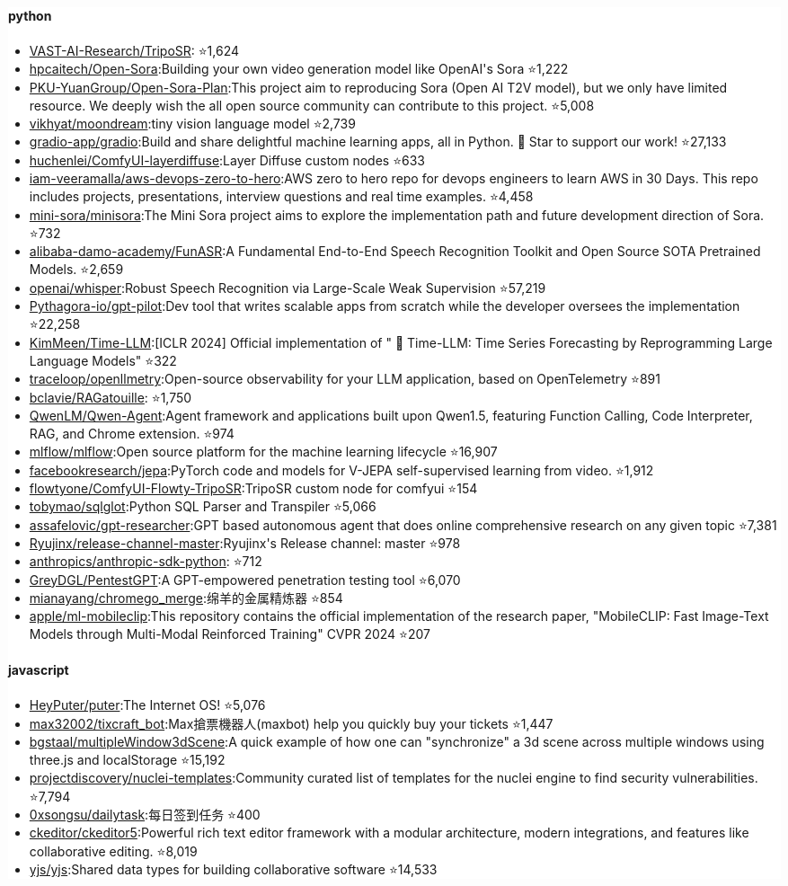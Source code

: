 #### python
* [VAST-AI-Research/TripoSR](https://github.com/VAST-AI-Research/TripoSR): ⭐1,624
* [hpcaitech/Open-Sora](https://github.com/hpcaitech/Open-Sora):Building your own video generation model like OpenAI's Sora ⭐1,222
* [PKU-YuanGroup/Open-Sora-Plan](https://github.com/PKU-YuanGroup/Open-Sora-Plan):This project aim to reproducing Sora (Open AI T2V model), but we only have limited resource. We deeply wish the all open source community can contribute to this project. ⭐5,008
* [vikhyat/moondream](https://github.com/vikhyat/moondream):tiny vision language model ⭐2,739
* [gradio-app/gradio](https://github.com/gradio-app/gradio):Build and share delightful machine learning apps, all in Python. 🌟 Star to support our work! ⭐27,133
* [huchenlei/ComfyUI-layerdiffuse](https://github.com/huchenlei/ComfyUI-layerdiffuse):Layer Diffuse custom nodes ⭐633
* [iam-veeramalla/aws-devops-zero-to-hero](https://github.com/iam-veeramalla/aws-devops-zero-to-hero):AWS zero to hero repo for devops engineers to learn AWS in 30 Days. This repo includes projects, presentations, interview questions and real time examples. ⭐4,458
* [mini-sora/minisora](https://github.com/mini-sora/minisora):The Mini Sora project aims to explore the implementation path and future development direction of Sora. ⭐732
* [alibaba-damo-academy/FunASR](https://github.com/alibaba-damo-academy/FunASR):A Fundamental End-to-End Speech Recognition Toolkit and Open Source SOTA Pretrained Models. ⭐2,659
* [openai/whisper](https://github.com/openai/whisper):Robust Speech Recognition via Large-Scale Weak Supervision ⭐57,219
* [Pythagora-io/gpt-pilot](https://github.com/Pythagora-io/gpt-pilot):Dev tool that writes scalable apps from scratch while the developer oversees the implementation ⭐22,258
* [KimMeen/Time-LLM](https://github.com/KimMeen/Time-LLM):[ICLR 2024] Official implementation of " 🦙 Time-LLM: Time Series Forecasting by Reprogramming Large Language Models" ⭐322
* [traceloop/openllmetry](https://github.com/traceloop/openllmetry):Open-source observability for your LLM application, based on OpenTelemetry ⭐891
* [bclavie/RAGatouille](https://github.com/bclavie/RAGatouille): ⭐1,750
* [QwenLM/Qwen-Agent](https://github.com/QwenLM/Qwen-Agent):Agent framework and applications built upon Qwen1.5, featuring Function Calling, Code Interpreter, RAG, and Chrome extension. ⭐974
* [mlflow/mlflow](https://github.com/mlflow/mlflow):Open source platform for the machine learning lifecycle ⭐16,907
* [facebookresearch/jepa](https://github.com/facebookresearch/jepa):PyTorch code and models for V-JEPA self-supervised learning from video. ⭐1,912
* [flowtyone/ComfyUI-Flowty-TripoSR](https://github.com/flowtyone/ComfyUI-Flowty-TripoSR):TripoSR custom node for comfyui ⭐154
* [tobymao/sqlglot](https://github.com/tobymao/sqlglot):Python SQL Parser and Transpiler ⭐5,066
* [assafelovic/gpt-researcher](https://github.com/assafelovic/gpt-researcher):GPT based autonomous agent that does online comprehensive research on any given topic ⭐7,381
* [Ryujinx/release-channel-master](https://github.com/Ryujinx/release-channel-master):Ryujinx's Release channel: master ⭐978
* [anthropics/anthropic-sdk-python](https://github.com/anthropics/anthropic-sdk-python): ⭐712
* [GreyDGL/PentestGPT](https://github.com/GreyDGL/PentestGPT):A GPT-empowered penetration testing tool ⭐6,070
* [mianayang/chromego_merge](https://github.com/mianayang/chromego_merge):绵羊的金属精炼器 ⭐854
* [apple/ml-mobileclip](https://github.com/apple/ml-mobileclip):This repository contains the official implementation of the research paper, "MobileCLIP: Fast Image-Text Models through Multi-Modal Reinforced Training" CVPR 2024 ⭐207

#### javascript
* [HeyPuter/puter](https://github.com/HeyPuter/puter):The Internet OS! ⭐5,076
* [max32002/tixcraft_bot](https://github.com/max32002/tixcraft_bot):Max搶票機器人(maxbot) help you quickly buy your tickets ⭐1,447
* [bgstaal/multipleWindow3dScene](https://github.com/bgstaal/multipleWindow3dScene):A quick example of how one can "synchronize" a 3d scene across multiple windows using three.js and localStorage ⭐15,192
* [projectdiscovery/nuclei-templates](https://github.com/projectdiscovery/nuclei-templates):Community curated list of templates for the nuclei engine to find security vulnerabilities. ⭐7,794
* [0xsongsu/dailytask](https://github.com/0xsongsu/dailytask):每日签到任务 ⭐400
* [ckeditor/ckeditor5](https://github.com/ckeditor/ckeditor5):Powerful rich text editor framework with a modular architecture, modern integrations, and features like collaborative editing. ⭐8,019
* [yjs/yjs](https://github.com/yjs/yjs):Shared data types for building collaborative software ⭐14,533